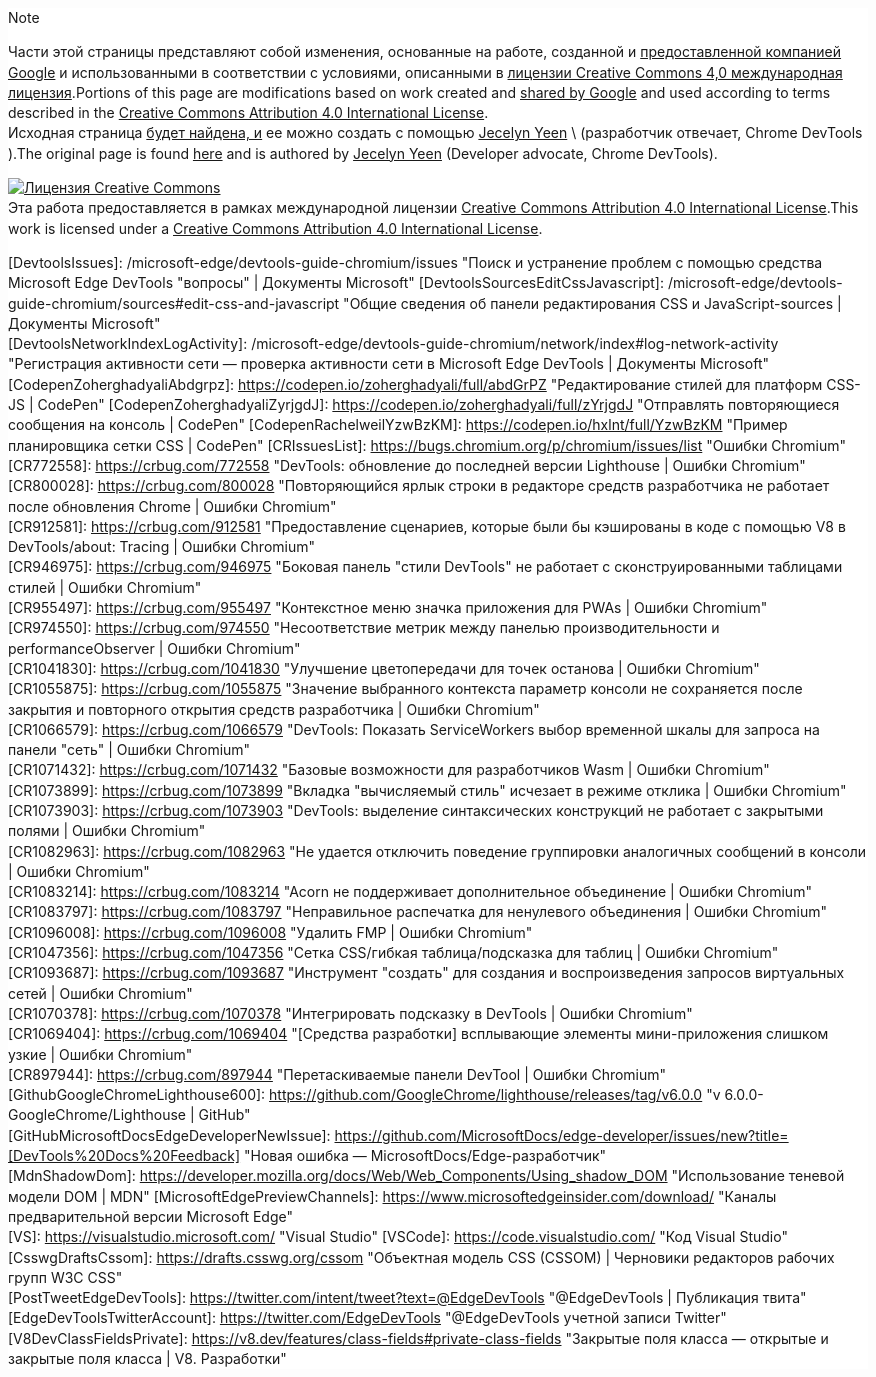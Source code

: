 [V8DevCodeCaching]: https://v8.dev/blog/code-caching-for-devs "Кэширование кода для разработчиков JavaScript | V8. Разработки"  
[V8DevNullishCoalescing]: https://v8.dev/features/nullish-coalescing "Ненулевое объединение | V8. Разработки"  
[V8DevOptionalChaining]: https://v8.dev/features/optional-chaining "Дополнительные сцепления | V8. Разработки"  

[WebhintMain]: https://webhint.io "Подсказка"  

[WicgConstructStylesheet]: https://wicg.github.io/construct-stylesheets/ "Объекты стилей, которые вы создаете? Веб-Incubator CG"

  
  
  
  
  
  
  
  
  
  
  
  

[TheWebWeWant]: https://webwewant.fyi/ "Требуемый веб-сайт"  

> [!NOTE]
> <span data-ttu-id="3485f-325">Части этой страницы представляют собой изменения, основанные на работе, созданной и [предоставленной компанией Google][GoogleSitePolicies] и использованными в соответствии с условиями, описанными в [лицензии Creative Commons 4,0 международная лицензия][CCA4IL].</span><span class="sxs-lookup"><span data-stu-id="3485f-325">Portions of this page are modifications based on work created and [shared by Google][GoogleSitePolicies] and used according to terms described in the [Creative Commons Attribution 4.0 International License][CCA4IL].</span></span>  
> <span data-ttu-id="3485f-326">Исходная страница [будет найдена, и](https://developers.google.com/web/updates/2020/06/devtools/index) ее можно создать с помощью [Jecelyn Yeen][JecelynYeen] \ (разработчик отвечает, Chrome DevTools \).</span><span class="sxs-lookup"><span data-stu-id="3485f-326">The original page is found [here](https://developers.google.com/web/updates/2020/06/devtools/index) and is authored by [Jecelyn Yeen][JecelynYeen] \(Developer advocate, Chrome DevTools\).</span></span>  

[![Лицензия Creative Commons][CCby4Image]][CCA4IL]  
<span data-ttu-id="3485f-328">Эта работа предоставляется в рамках международной лицензии [Creative Commons Attribution 4.0 International License][CCA4IL].</span><span class="sxs-lookup"><span data-stu-id="3485f-328">This work is licensed under a [Creative Commons Attribution 4.0 International License][CCA4IL].</span></span>  

[CCA4IL]: https://creativecommons.org/licenses/by/4.0  
[CCby4Image]: https://i.creativecommons.org/l/by/4.0/88x31.png  
[GoogleSitePolicies]: https://developers.google.com/terms/site-policies  
[JecelynYeen]: https://developers.google.com/web/resources/contributors/jecelynyeen  
[KayceBasques]: https://developers.google.com/web/resources/contributors/kaycebasques  


[DevtoolsMain]: /microsoft-edge/devtools-guide-chromium "Инструменты разработчика Microsoft EDGE (Chromium) | Документы Microsoft"  
[DevtoolsCommandMenu]: /microsoft-edge/devtools-guide-chromium/command-menu "Выполнение команд с помощью командного меню Microsoft Edge DevTools | Документы Microsoft"
[DevtoolsCustomizeIndexDrawer]: /microsoft-edge/devtools-guide-chromium/customize/index#drawer "Ящик — настройка Microsoft Edge DevTools | Документы Microsoft"
[DevtoolsExperimentalFeaturesTurnOn]: /microsoft-edge/devtools-guide-chromium/experimental-features#turn-on-experimental-features "Включите экспериментальные функции — экспериментальные функции | Документы Microsoft"  
[DevtoolsIssues]: /microsoft-edge/devtools-guide-chromium/issues "Поиск и устранение проблем с помощью средства Microsoft Edge DevTools "вопросы" | Документы Microsoft"
[DevtoolsSourcesEditCssJavascript]: /microsoft-edge/devtools-guide-chromium/sources#edit-css-and-javascript "Общие сведения об панели редактирования CSS и JavaScript-sources | Документы Microsoft"  
[DevtoolsNetworkIndexLogActivity]: /microsoft-edge/devtools-guide-chromium/network/index#log-network-activity "Регистрация активности сети — проверка активности сети в Microsoft Edge DevTools | Документы Microsoft"
[CodepenZoherghadyaliAbdgrpz]: https://codepen.io/zoherghadyali/full/abdGrPZ "Редактирование стилей для платформ CSS-JS | CodePen"
[CodepenZoherghadyaliZyrjgdJ]: https://codepen.io/zoherghadyali/full/zYrjgdJ "Отправлять повторяющиеся сообщения на консоль | CodePen"
[CodepenRachelweilYzwBzKM]: https://codepen.io/hxlnt/full/YzwBzKM "Пример планировщика сетки CSS | CodePen"
[CRIssuesList]: https://bugs.chromium.org/p/chromium/issues/list "Ошибки Chromium"  
[CR772558]: https://crbug.com/772558 "DevTools: обновление до последней версии Lighthouse | Ошибки Chromium"  
[CR800028]: https://crbug.com/800028 "Повторяющийся ярлык строки в редакторе средств разработчика не работает после обновления Chrome | Ошибки Chromium"  
[CR912581]: https://crbug.com/912581 "Предоставление сценариев, которые были бы кэшированы в коде с помощью V8 в DevTools/about: Tracing | Ошибки Chromium"  
[CR946975]: https://crbug.com/946975 "Боковая панель "стили DevTools" не работает с сконструированными таблицами стилей | Ошибки Chromium"  
[CR955497]: https://crbug.com/955497 "Контекстное меню значка приложения для PWAs | Ошибки Chromium"  
[CR974550]: https://crbug.com/974550 "Несоответствие метрик между панелью производительности и performanceObserver | Ошибки Chromium"  
[CR1041830]: https://crbug.com/1041830 "Улучшение цветопередачи для точек останова | Ошибки Chromium"  
[CR1055875]: https://crbug.com/1055875 "Значение выбранного контекста параметр консоли не сохраняется после закрытия и повторного открытия средств разработчика | Ошибки Chromium"  
[CR1066579]: https://crbug.com/1066579 "DevTools: Показать ServiceWorkers выбор временной шкалы для запроса на панели "сеть" | Ошибки Chromium"  
[CR1071432]: https://crbug.com/1071432 "Базовые возможности для разработчиков Wasm | Ошибки Chromium"  
[CR1073899]: https://crbug.com/1073899 "Вкладка "вычисляемый стиль" исчезает в режиме отклика | Ошибки Chromium"  
[CR1073903]: https://crbug.com/1073903 "DevTools: выделение синтаксических конструкций не работает с закрытыми полями | Ошибки Chromium"  
[CR1082963]: https://crbug.com/1082963 "Не удается отключить поведение группировки аналогичных сообщений в консоли | Ошибки Chromium"  
[CR1083214]: https://crbug.com/1083214 "Acorn не поддерживает дополнительное объединение | Ошибки Chromium"  
[CR1083797]: https://crbug.com/1083797 "Неправильное распечатка для ненулевого объединения | Ошибки Chromium"  
[CR1096008]: https://crbug.com/1096008 "Удалить FMP | Ошибки Chromium"  
[CR1047356]: https://crbug.com/1047356 "Сетка CSS/гибкая таблица/подсказка для таблиц | Ошибки Chromium"  
[CR1093687]: https://crbug.com/1093687 "Инструмент "создать" для создания и воспроизведения запросов виртуальных сетей | Ошибки Chromium"  
[CR1070378]: https://crbug.com/1070378 "Интегрировать подсказку в DevTools | Ошибки Chromium"  
[CR1069404]: https://crbug.com/1069404 "[Средства разработки] всплывающие элементы мини-приложения слишком узкие | Ошибки Chromium"  
[CR897944]: https://crbug.com/897944 "Перетаскиваемые панели DevTool | Ошибки Chromium"
[GithubGoogleChromeLighthouse600]: https://github.com/GoogleChrome/lighthouse/releases/tag/v6.0.0 "v 6.0.0-GoogleChrome/Lighthouse | GitHub"  
[GitHubMicrosoftDocsEdgeDeveloperNewIssue]: https://github.com/MicrosoftDocs/edge-developer/issues/new?title=[DevTools%20Docs%20Feedback] "Новая ошибка — MicrosoftDocs/Edge-разработчик"  
[MdnShadowDom]: https://developer.mozilla.org/docs/Web/Web_Components/Using_shadow_DOM "Использование теневой модели DOM | MDN"
[MicrosoftEdgePreviewChannels]: https://www.microsoftedgeinsider.com/download/ "Каналы предварительной версии Microsoft Edge"  
[VS]: https://visualstudio.microsoft.com/ "Visual Studio"
[VSCode]: https://code.visualstudio.com/ "Код Visual Studio"  
[CsswgDraftsCssom]: https://drafts.csswg.org/cssom "Объектная модель CSS (CSSOM) | Черновики редакторов рабочих групп W3C CSS"  
[PostTweetEdgeDevTools]: https://twitter.com/intent/tweet?text=@EdgeDevTools "@EdgeDevTools | Публикация твита"  
[EdgeDevToolsTwitterAccount]: https://twitter.com/EdgeDevTools "@EdgeDevTools учетной записи Twitter"  
[V8DevClassFieldsPrivate]: https://v8.dev/features/class-fields#private-class-fields "Закрытые поля класса — открытые и закрытые поля класса | V8. Разработки"  